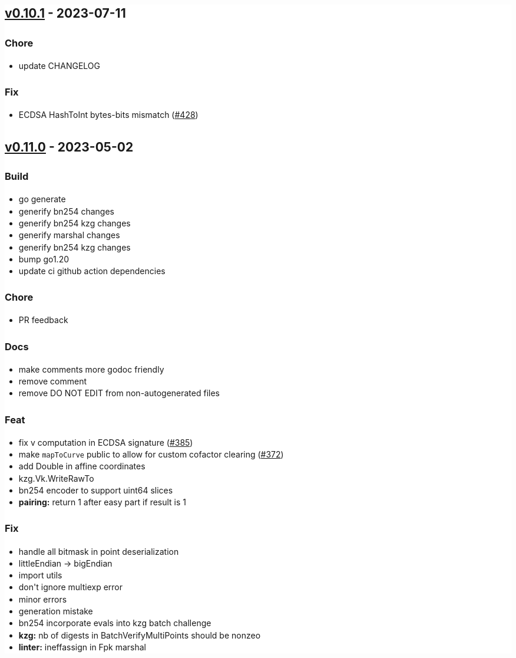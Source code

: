 
<a name="v0.10.1"></a>
## [v0.10.1] - 2023-07-11
### Chore
- update CHANGELOG

### Fix
- ECDSA HashToInt bytes-bits mismatch ([#428](https://github.com/Consensys/gnark-crypto/issues/428))


<a name="v0.11.0"></a>
## [v0.11.0] - 2023-05-02
### Build
- go generate
- generify bn254 changes
- generify bn254 kzg changes
- generify marshal changes
- generify bn254 kzg changes
- bump go1.20
- update ci github action dependencies

### Chore
- PR feedback

### Docs
- make comments more godoc friendly
- remove comment
- remove DO NOT EDIT from non-autogenerated files

### Feat
- fix v computation in ECDSA signature ([#385](https://github.com/Consensys/gnark-crypto/issues/385))
- make `mapToCurve` public to allow for custom cofactor clearing ([#372](https://github.com/Consensys/gnark-crypto/issues/372))
- add Double in affine coordinates
- kzg.Vk.WriteRawTo
- bn254 encoder to support uint64 slices
- **pairing:** return 1 after easy part if result is 1

### Fix
- handle all bitmask in point deserialization
- littleEndian -> bigEndian
- import utils
- don't ignore multiexp error
- minor errors
- generation mistake
- bn254 incorporate evals into kzg batch challenge
- **kzg:** nb of digests in BatchVerifyMultiPoints should be nonzeo
- **linter:** ineffassign in Fpk marshal


[v0.14.0]: https://github.com/Consensys/gnark-crypto/compare/v0.13.0...v0.14.0
[v0.13.0]: https://github.com/Consensys/gnark-crypto/compare/v0.12.1...v0.13.0
[v0.12.1]: https://github.com/Consensys/gnark-crypto/compare/v0.12.0...v0.12.1
[v0.12.0]: https://github.com/Consensys/gnark-crypto/compare/v0.11.2...v0.12.0
[v0.11.2]: https://github.com/Consensys/gnark-crypto/compare/v0.9.2...v0.11.2
[v0.9.2]: https://github.com/Consensys/gnark-crypto/compare/v0.11.1...v0.9.2
[v0.11.1]: https://github.com/Consensys/gnark-crypto/compare/v0.10.1...v0.11.1
[v0.10.1]: https://github.com/Consensys/gnark-crypto/compare/v0.11.0...v0.10.1
[v0.11.0]: https://github.com/Consensys/gnark-crypto/compare/v0.10.0...v0.11.0
[v0.10.0]: https://github.com/Consensys/gnark-crypto/compare/v0.9.1...v0.10.0
[v0.9.1]: https://github.com/Consensys/gnark-crypto/compare/v0.9.0...v0.9.1
[v0.9.0]: https://github.com/Consensys/gnark-crypto/compare/v0.8.0...v0.9.0
[v0.8.0]: https://github.com/Consensys/gnark-crypto/compare/v0.7.0...v0.8.0
[v0.7.0]: https://github.com/Consensys/gnark-crypto/compare/v0.6.1...v0.7.0
[v0.6.1]: https://github.com/Consensys/gnark-crypto/compare/v0.6.0...v0.6.1